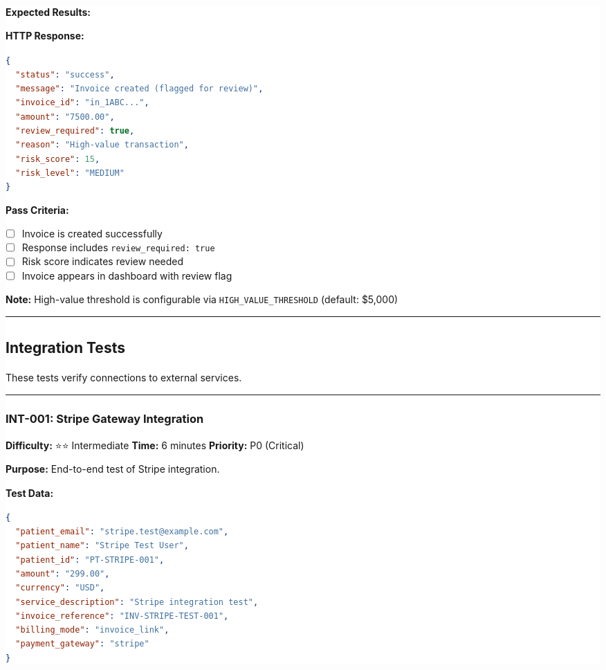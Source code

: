 **Expected Results:**

**HTTP Response:**
```json
{
  "status": "success",
  "message": "Invoice created (flagged for review)",
  "invoice_id": "in_1ABC...",
  "amount": "7500.00",
  "review_required": true,
  "reason": "High-value transaction",
  "risk_score": 15,
  "risk_level": "MEDIUM"
}
```

**Pass Criteria:**

- [ ] Invoice is created successfully
- [ ] Response includes `review_required: true`
- [ ] Risk score indicates review needed
- [ ] Invoice appears in dashboard with review flag

**Note:** High-value threshold is configurable via `HIGH_VALUE_THRESHOLD` (default: $5,000)

---

## Integration Tests

These tests verify connections to external services.

---

### INT-001: Stripe Gateway Integration

**Difficulty:** ⭐⭐ Intermediate
**Time:** 6 minutes
**Priority:** P0 (Critical)

**Purpose:**
End-to-end test of Stripe integration.

**Test Data:**
```json
{
  "patient_email": "stripe.test@example.com",
  "patient_name": "Stripe Test User",
  "patient_id": "PT-STRIPE-001",
  "amount": "299.00",
  "currency": "USD",
  "service_description": "Stripe integration test",
  "invoice_reference": "INV-STRIPE-TEST-001",
  "billing_mode": "invoice_link",
  "payment_gateway": "stripe"
}
```
